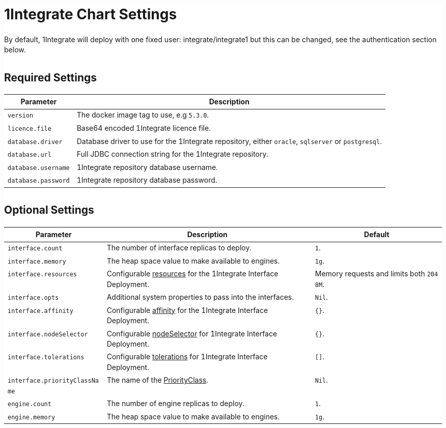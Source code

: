 # 1Integrate Chart Settings
By default, 1Integrate will deploy with one fixed user: integrate/integrate1 but this can be changed, see the authentication section below.

## Required Settings

| Parameter           | Description                                                                                         |
|---------------------|-----------------------------------------------------------------------------------------------------|
| `version`           | The docker image tag to use, e.g `5.3.0`.                                                           |
| `licence.file`      | Base64 encoded 1Integrate licence file.                                                             |
| `database.driver`   | Database driver to use for the 1Integrate repository, either `oracle`, `sqlserver` or `postgresql`. |
| `database.url`      | Full JDBC connection string for the 1Integrate repository.                                          |
| `database.username` | 1Integrate repository database username.                                                            |
| `database.password` | 1Integrate repository database password.                                                            |

## Optional Settings

| Parameter                          | Description                                                                                                                                                                                                                                                                                      | Default                                         |
|------------------------------------|--------------------------------------------------------------------------------------------------------------------------------------------------------------------------------------------------------------------------------------------------------------------------------------------------|-------------------------------------------------|
| `interface.count`                  | The number of interface replicas to deploy.                                                                                                                                                                                                                                                      | `1`.                                            |
| `interface.memory`                 | The heap space value to make available to engines.                                                                                                                                                                                                                                               | `1g`.                                           |
| `interface.resources`              | Configurable [resources][] for the 1Integrate Interface Deployment.                                                                                                                                                                                                                              | Memory requests and limits both `2048M`.        |
| `interface.opts`                   | Additional system properties to pass into the interfaces.                                                                                                                                                                                                                                        | `Nil`.                                          |
| `interface.affinity`               | Configurable [affinity][] for the 1Integrate Interface Deployment.                                                                                                                                                                                                                               | `{}`.                                           |
| `interface.nodeSelector`           | Configurable [nodeSelector][] for 1Integrate Interface Deployment.                                                                                                                                                                                                                               | `{}`.                                           |
| `interface.tolerations`            | Configurable [tolerations][] for 1Integrate Interface Deployment.                                                                                                                                                                                                                                | `[]`.                                           |
| `interface.priorityClassName`      | The name of the [PriorityClass][].                                                                                                                                                                                                                                                               | `Nil`.                                          |
| `engine.count`                     | The number of engine replicas to deploy.                                                                                                                                                                                                                                                         | `1`.                                            |
| `engine.memory`                    | The heap space value to make available to engines.                                                                                                                                                                                                                                               | `1g`.                                           |

[affinity]: https://kubernetes.io/docs/concepts/configuration/assign-pod-node/#affinity-and-anti-affinity
[nodeSelector]: https://kubernetes.io/docs/concepts/configuration/assign-pod-node/#nodeselector
[priorityClass]: https://kubernetes.io/docs/concepts/configuration/pod-priority-preemption/#priorityclass
[tolerations]: https://kubernetes.io/docs/concepts/configuration/taint-and-toleration/
[resources]: https://kubernetes.io/docs/concepts/configuration/manage-resources-containers/#resource-requests-and-limits-of-pod-and-container